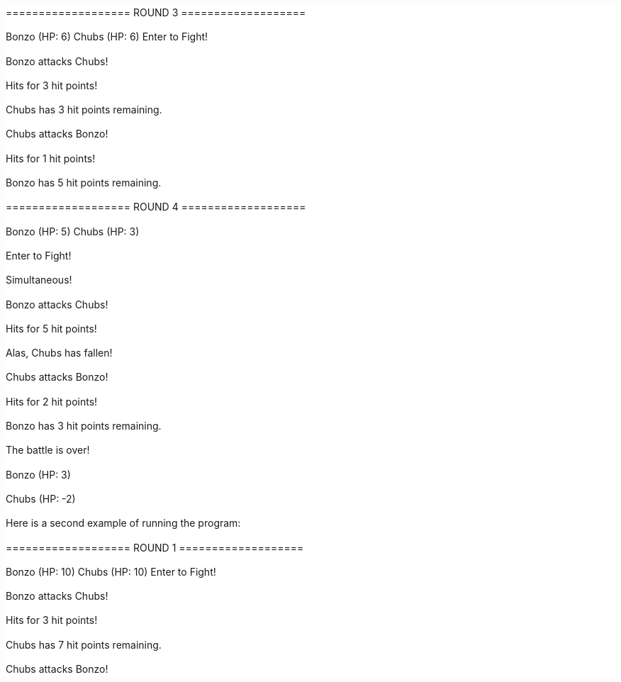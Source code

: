 

=================== ROUND 3 ===================

Bonzo (HP: 6) Chubs (HP: 6)  Enter  to  Fight!

Bonzo attacks Chubs!

Hits for 3 hit points!

Chubs has 3 hit points remaining.

Chubs attacks Bonzo!

Hits for 1 hit points!

Bonzo has 5 hit points remaining.




=================== ROUND 4 ===================

Bonzo (HP: 5) Chubs (HP: 3)

Enter  to  Fight!

Simultaneous!

Bonzo attacks Chubs!

Hits for 5 hit points!

Alas, Chubs has fallen!

Chubs attacks Bonzo!

Hits for 2 hit points!

Bonzo has 3 hit points remaining.




The battle is over!

Bonzo (HP: 3)

Chubs (HP: -2)




Here is a second example of running the program:




=================== ROUND 1 ===================

Bonzo (HP: 10) Chubs (HP: 10)  Enter  to  Fight!

Bonzo attacks Chubs!

Hits for 3 hit points!

Chubs has 7 hit points remaining.

Chubs attacks Bonzo!
